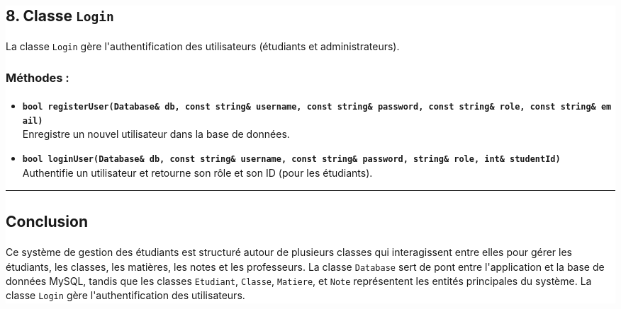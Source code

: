 
## **8. Classe `Login`**
La classe `Login` gère l'authentification des utilisateurs (étudiants et administrateurs).

### **Méthodes :**
- **`bool registerUser(Database& db, const string& username, const string& password, const string& role, const string& email)`**  
  Enregistre un nouvel utilisateur dans la base de données.

- **`bool loginUser(Database& db, const string& username, const string& password, string& role, int& studentId)`**  
  Authentifie un utilisateur et retourne son rôle et son ID (pour les étudiants).

---

## **Conclusion**
Ce système de gestion des étudiants est structuré autour de plusieurs classes qui interagissent entre elles pour gérer les étudiants, les classes, les matières, les notes et les professeurs. La classe `Database` sert de pont entre l'application et la base de données MySQL, tandis que les classes `Etudiant`, `Classe`, `Matiere`, et `Note` représentent les entités principales du système. La classe `Login` gère l'authentification des utilisateurs.
